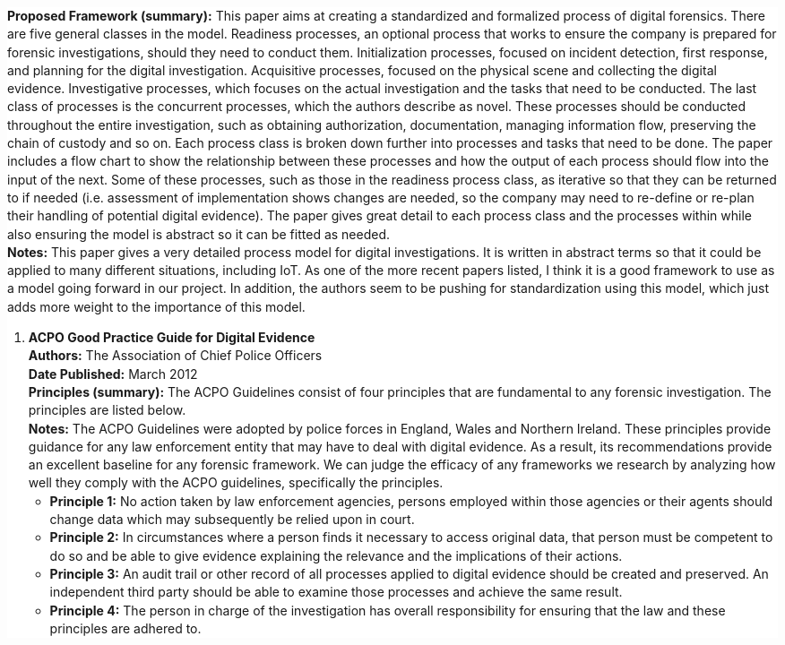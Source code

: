 **Proposed Framework (summary):** This paper aims at creating a standardized and formalized process of digital forensics. There are five general classes in the model. Readiness processes, an optional process that works to ensure the company is prepared for forensic investigations, should they need to conduct them. Initialization processes, focused on incident detection, first response, and planning for the digital investigation. Acquisitive processes, focused on the physical scene and collecting the digital evidence. Investigative processes,  which focuses on the actual investigation and the tasks that need to be conducted. The last class of processes is the concurrent processes, which the authors describe as novel. These processes should be conducted throughout the entire investigation, such as obtaining authorization, documentation, managing information flow, preserving the chain of custody and so on. Each process class is broken down further into processes and tasks that need to be done. The paper includes a flow chart to show the relationship between these processes and how the output of each process should flow into the input of the next. Some of these processes, such as those in the readiness process class, as iterative so that they can be returned to if needed (i.e. assessment of implementation shows changes are needed, so the company may need to re-define or re-plan their handling of potential digital evidence). The paper gives great detail to each process class and the processes within while also ensuring the model is abstract so it can be fitted as needed.   
**Notes:** This paper gives a very detailed process model for digital investigations. It is written in abstract terms so that it could be applied to many different situations, including IoT. As one of the more recent papers listed, I think it is a good framework to use as a model going forward in our project. In addition, the authors seem to be pushing for standardization using this model, which just adds more weight to the importance of this model.   

1. **ACPO Good Practice Guide for Digital Evidence**  
**Authors:** The Association of Chief Police Officers  
**Date Published:** March 2012  
**Principles (summary):** The ACPO Guidelines consist of four principles that are fundamental to any forensic investigation. The principles are listed below.  
**Notes:** The ACPO Guidelines were adopted by police forces in England, Wales and Northern Ireland. These principles provide guidance for any law enforcement entity that may have to deal with digital evidence. As a result, its recommendations provide an excellent baseline for any forensic framework. We can judge the efficacy of any frameworks we research by analyzing how well they comply with the ACPO guidelines, specifically the principles.  
    - **Principle 1:** No action taken by law enforcement agencies, persons employed within those agencies or their agents should change data which may subsequently be relied upon in court.  
    - **Principle 2:** In circumstances where a person finds it necessary to access original data, that person must be competent to do so and be able to give evidence explaining the relevance and the implications of their actions.  
    - **Principle 3:** An audit trail or other record of all processes applied to digital evidence should be created and preserved. An independent third party should be able to examine those processes and achieve the same result.  
    - **Principle 4:** The person in charge of the investigation has overall responsibility for ensuring that the law and these principles are adhered to.  
